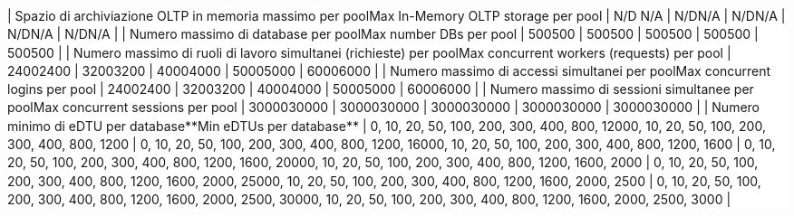 | <span data-ttu-id="5db04-276">Spazio di archiviazione OLTP in memoria massimo per pool</span><span class="sxs-lookup"><span data-stu-id="5db04-276">Max In-Memory OLTP storage per pool</span></span> | <span data-ttu-id="5db04-277">N/D </span><span class="sxs-lookup"><span data-stu-id="5db04-277">N/A</span></span> | <span data-ttu-id="5db04-278">N/D</span><span class="sxs-lookup"><span data-stu-id="5db04-278">N/A</span></span> | <span data-ttu-id="5db04-279">N/D</span><span class="sxs-lookup"><span data-stu-id="5db04-279">N/A</span></span> | <span data-ttu-id="5db04-280">N/D</span><span class="sxs-lookup"><span data-stu-id="5db04-280">N/A</span></span> | <span data-ttu-id="5db04-281">N/D</span><span class="sxs-lookup"><span data-stu-id="5db04-281">N/A</span></span> | 
| <span data-ttu-id="5db04-282">Numero massimo di database per pool</span><span class="sxs-lookup"><span data-stu-id="5db04-282">Max number DBs per pool</span></span> | <span data-ttu-id="5db04-283">500</span><span class="sxs-lookup"><span data-stu-id="5db04-283">500</span></span> | <span data-ttu-id="5db04-284">500</span><span class="sxs-lookup"><span data-stu-id="5db04-284">500</span></span> | <span data-ttu-id="5db04-285">500</span><span class="sxs-lookup"><span data-stu-id="5db04-285">500</span></span> | <span data-ttu-id="5db04-286">500</span><span class="sxs-lookup"><span data-stu-id="5db04-286">500</span></span> | <span data-ttu-id="5db04-287">500</span><span class="sxs-lookup"><span data-stu-id="5db04-287">500</span></span> | 
| <span data-ttu-id="5db04-288">Numero massimo di ruoli di lavoro simultanei (richieste) per pool</span><span class="sxs-lookup"><span data-stu-id="5db04-288">Max concurrent workers (requests) per pool</span></span> |  <span data-ttu-id="5db04-289">2400</span><span class="sxs-lookup"><span data-stu-id="5db04-289">2400</span></span> | <span data-ttu-id="5db04-290">3200</span><span class="sxs-lookup"><span data-stu-id="5db04-290">3200</span></span> | <span data-ttu-id="5db04-291">4000</span><span class="sxs-lookup"><span data-stu-id="5db04-291">4000</span></span> | <span data-ttu-id="5db04-292">5000</span><span class="sxs-lookup"><span data-stu-id="5db04-292">5000</span></span> | <span data-ttu-id="5db04-293">6000</span><span class="sxs-lookup"><span data-stu-id="5db04-293">6000</span></span> |
| <span data-ttu-id="5db04-294">Numero massimo di accessi simultanei per pool</span><span class="sxs-lookup"><span data-stu-id="5db04-294">Max concurrent logins per pool</span></span> |  <span data-ttu-id="5db04-295">2400</span><span class="sxs-lookup"><span data-stu-id="5db04-295">2400</span></span> | <span data-ttu-id="5db04-296">3200</span><span class="sxs-lookup"><span data-stu-id="5db04-296">3200</span></span> | <span data-ttu-id="5db04-297">4000</span><span class="sxs-lookup"><span data-stu-id="5db04-297">4000</span></span> | <span data-ttu-id="5db04-298">5000</span><span class="sxs-lookup"><span data-stu-id="5db04-298">5000</span></span> | <span data-ttu-id="5db04-299">6000</span><span class="sxs-lookup"><span data-stu-id="5db04-299">6000</span></span> |
| <span data-ttu-id="5db04-300">Numero massimo di sessioni simultanee per pool</span><span class="sxs-lookup"><span data-stu-id="5db04-300">Max concurrent sessions per pool</span></span> | <span data-ttu-id="5db04-301">30000</span><span class="sxs-lookup"><span data-stu-id="5db04-301">30000</span></span> | <span data-ttu-id="5db04-302">30000</span><span class="sxs-lookup"><span data-stu-id="5db04-302">30000</span></span> | <span data-ttu-id="5db04-303">30000</span><span class="sxs-lookup"><span data-stu-id="5db04-303">30000</span></span> | <span data-ttu-id="5db04-304">30000</span><span class="sxs-lookup"><span data-stu-id="5db04-304">30000</span></span> | <span data-ttu-id="5db04-305">30000</span><span class="sxs-lookup"><span data-stu-id="5db04-305">30000</span></span> | 
| <span data-ttu-id="5db04-306">Numero minimo di eDTU per database**</span><span class="sxs-lookup"><span data-stu-id="5db04-306">Min eDTUs per database**</span></span> | <span data-ttu-id="5db04-307">0, 10, 20, 50, 100, 200, 300, 400, 800, 1200</span><span class="sxs-lookup"><span data-stu-id="5db04-307">0, 10, 20, 50, 100, 200, 300, 400, 800, 1200</span></span> | <span data-ttu-id="5db04-308">0, 10, 20, 50, 100, 200, 300, 400, 800, 1200, 1600</span><span class="sxs-lookup"><span data-stu-id="5db04-308">0, 10, 20, 50, 100, 200, 300, 400, 800, 1200, 1600</span></span> | <span data-ttu-id="5db04-309">0, 10, 20, 50, 100, 200, 300, 400, 800, 1200, 1600, 2000</span><span class="sxs-lookup"><span data-stu-id="5db04-309">0, 10, 20, 50, 100, 200, 300, 400, 800, 1200, 1600, 2000</span></span> | <span data-ttu-id="5db04-310">0, 10, 20, 50, 100, 200, 300, 400, 800, 1200, 1600, 2000, 2500</span><span class="sxs-lookup"><span data-stu-id="5db04-310">0, 10, 20, 50, 100, 200, 300, 400, 800, 1200, 1600, 2000, 2500</span></span> | <span data-ttu-id="5db04-311">0, 10, 20, 50, 100, 200, 300, 400, 800, 1200, 1600, 2000, 2500, 3000</span><span class="sxs-lookup"><span data-stu-id="5db04-311">0, 10, 20, 50, 100, 200, 300, 400, 800, 1200, 1600, 2000, 2500, 3000</span></span> |